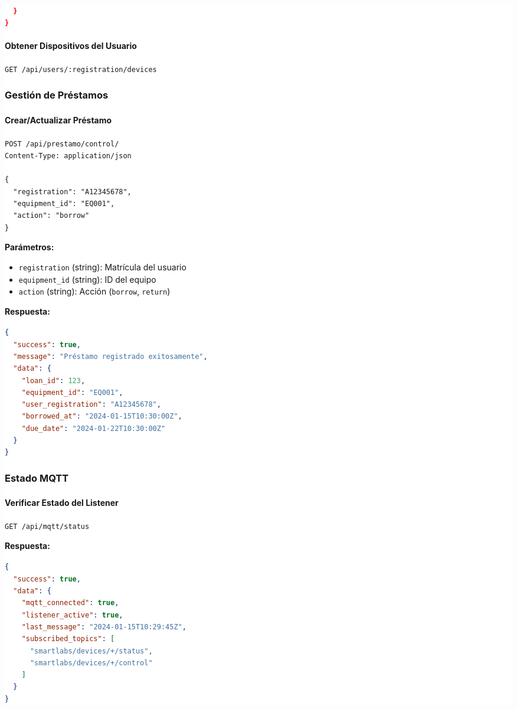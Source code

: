```json
  }
}
```

#### Obtener Dispositivos del Usuario
```http
GET /api/users/:registration/devices
```

### Gestión de Préstamos

#### Crear/Actualizar Préstamo
```http
POST /api/prestamo/control/
Content-Type: application/json

{
  "registration": "A12345678",
  "equipment_id": "EQ001",
  "action": "borrow"
}
```

**Parámetros:**
- `registration` (string): Matrícula del usuario
- `equipment_id` (string): ID del equipo
- `action` (string): Acción (`borrow`, `return`)

**Respuesta:**
```json
{
  "success": true,
  "message": "Préstamo registrado exitosamente",
  "data": {
    "loan_id": 123,
    "equipment_id": "EQ001",
    "user_registration": "A12345678",
    "borrowed_at": "2024-01-15T10:30:00Z",
    "due_date": "2024-01-22T10:30:00Z"
  }
}
```

### Estado MQTT

#### Verificar Estado del Listener
```http
GET /api/mqtt/status
```

**Respuesta:**
```json
{
  "success": true,
  "data": {
    "mqtt_connected": true,
    "listener_active": true,
    "last_message": "2024-01-15T10:29:45Z",
    "subscribed_topics": [
      "smartlabs/devices/+/status",
      "smartlabs/devices/+/control"
    ]
  }
}
```
